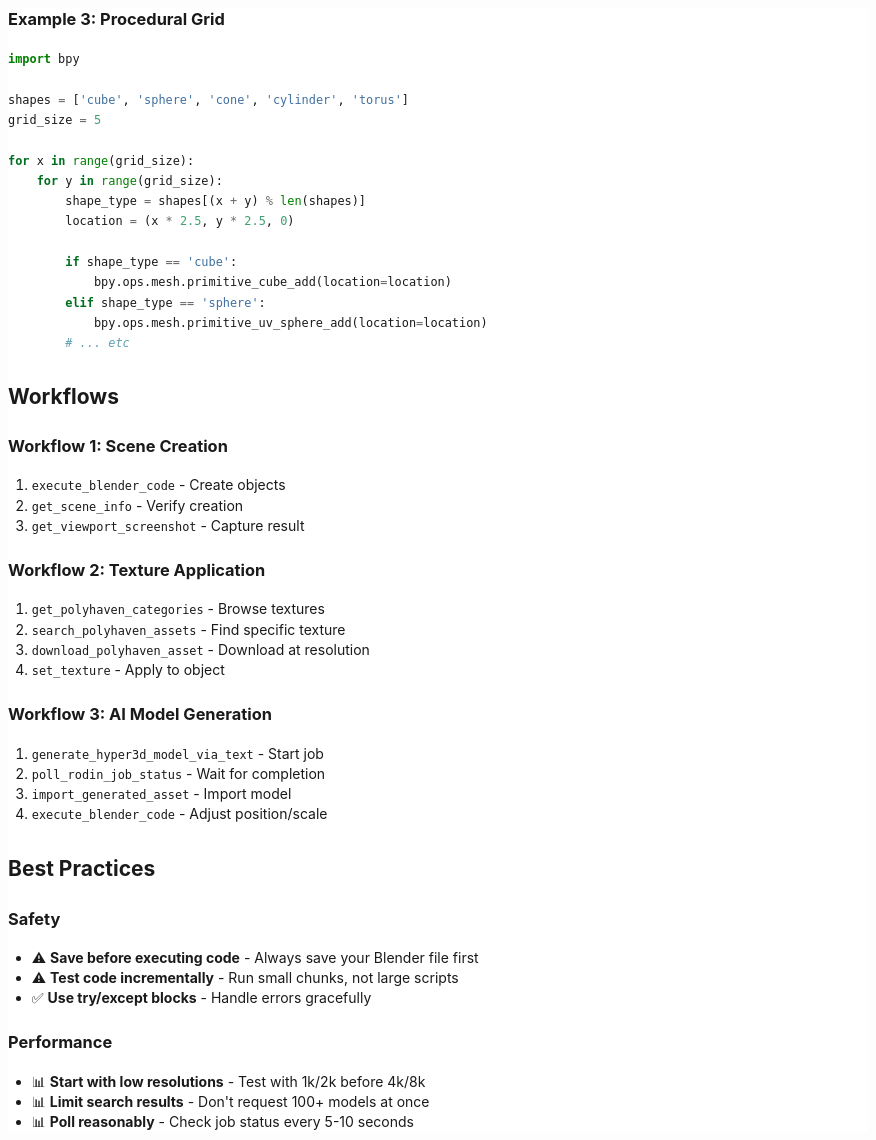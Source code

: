 ### Example 3: Procedural Grid
```python
import bpy

shapes = ['cube', 'sphere', 'cone', 'cylinder', 'torus']
grid_size = 5

for x in range(grid_size):
    for y in range(grid_size):
        shape_type = shapes[(x + y) % len(shapes)]
        location = (x * 2.5, y * 2.5, 0)

        if shape_type == 'cube':
            bpy.ops.mesh.primitive_cube_add(location=location)
        elif shape_type == 'sphere':
            bpy.ops.mesh.primitive_uv_sphere_add(location=location)
        # ... etc
```

## Workflows

### Workflow 1: Scene Creation
1. `execute_blender_code` - Create objects
2. `get_scene_info` - Verify creation
3. `get_viewport_screenshot` - Capture result

### Workflow 2: Texture Application
1. `get_polyhaven_categories` - Browse textures
2. `search_polyhaven_assets` - Find specific texture
3. `download_polyhaven_asset` - Download at resolution
4. `set_texture` - Apply to object

### Workflow 3: AI Model Generation
1. `generate_hyper3d_model_via_text` - Start job
2. `poll_rodin_job_status` - Wait for completion
3. `import_generated_asset` - Import model
4. `execute_blender_code` - Adjust position/scale

## Best Practices

### Safety
- ⚠️ **Save before executing code** - Always save your Blender file first
- ⚠️ **Test code incrementally** - Run small chunks, not large scripts
- ✅ **Use try/except blocks** - Handle errors gracefully

### Performance
- 📊 **Start with low resolutions** - Test with 1k/2k before 4k/8k
- 📊 **Limit search results** - Don't request 100+ models at once
- 📊 **Poll reasonably** - Check job status every 5-10 seconds
